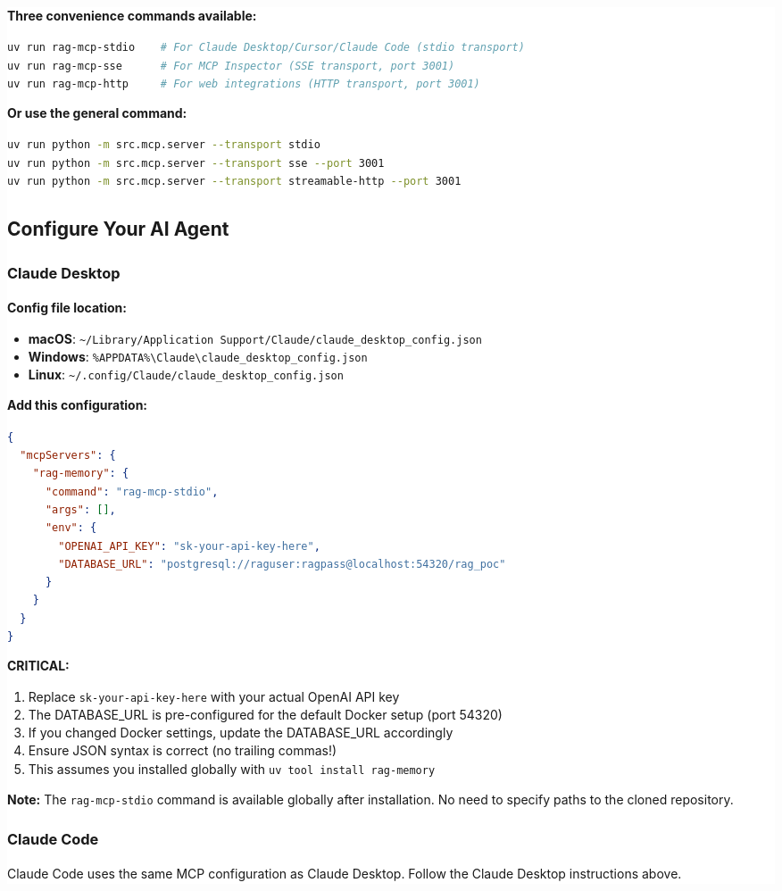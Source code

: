 **Three convenience commands available:**

```bash
uv run rag-mcp-stdio    # For Claude Desktop/Cursor/Claude Code (stdio transport)
uv run rag-mcp-sse      # For MCP Inspector (SSE transport, port 3001)
uv run rag-mcp-http     # For web integrations (HTTP transport, port 3001)
```

**Or use the general command:**
```bash
uv run python -m src.mcp.server --transport stdio
uv run python -m src.mcp.server --transport sse --port 3001
uv run python -m src.mcp.server --transport streamable-http --port 3001
```

## Configure Your AI Agent

### Claude Desktop

**Config file location:**
- **macOS**: `~/Library/Application Support/Claude/claude_desktop_config.json`
- **Windows**: `%APPDATA%\Claude\claude_desktop_config.json`
- **Linux**: `~/.config/Claude/claude_desktop_config.json`

**Add this configuration:**

```json
{
  "mcpServers": {
    "rag-memory": {
      "command": "rag-mcp-stdio",
      "args": [],
      "env": {
        "OPENAI_API_KEY": "sk-your-api-key-here",
        "DATABASE_URL": "postgresql://raguser:ragpass@localhost:54320/rag_poc"
      }
    }
  }
}
```

**CRITICAL:**
1. Replace `sk-your-api-key-here` with your actual OpenAI API key
2. The DATABASE_URL is pre-configured for the default Docker setup (port 54320)
3. If you changed Docker settings, update the DATABASE_URL accordingly
4. Ensure JSON syntax is correct (no trailing commas!)
5. This assumes you installed globally with `uv tool install rag-memory`

**Note:** The `rag-mcp-stdio` command is available globally after installation. No need to specify paths to the cloned repository.

### Claude Code

Claude Code uses the same MCP configuration as Claude Desktop. Follow the Claude Desktop instructions above.
